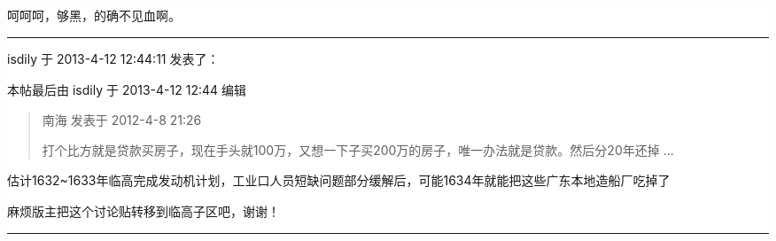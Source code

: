 

呵呵呵，够黑，的确不见血啊。

---------

isdily 于 2013-4-12 12:44:11 发表了：

本帖最后由 isdily 于 2013-4-12 12:44 编辑 


> 
> 南海 发表于 2012-4-8 21:26
> 
> 打个比方就是贷款买房子，现在手头就100万，又想一下子买200万的房子，唯一办法就是贷款。然后分20年还掉 ...



估计1632~1633年临高完成发动机计划，工业口人员短缺问题部分缓解后，可能1634年就能把这些广东本地造船厂吃掉了

麻烦版主把这个讨论贴转移到临高子区吧，谢谢！

---------

